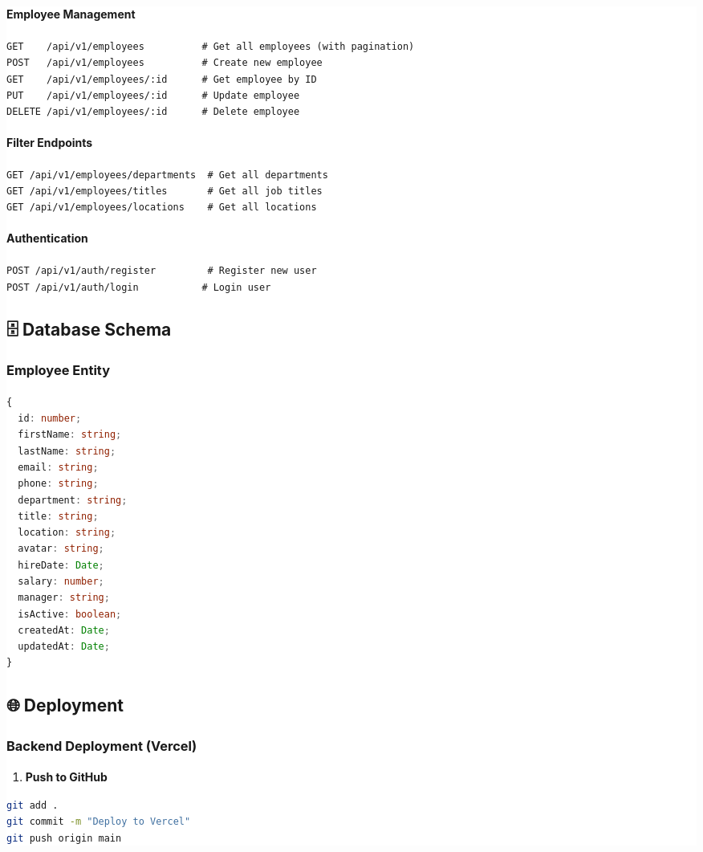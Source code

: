#### Employee Management
```http
GET    /api/v1/employees          # Get all employees (with pagination)
POST   /api/v1/employees          # Create new employee
GET    /api/v1/employees/:id      # Get employee by ID
PUT    /api/v1/employees/:id      # Update employee
DELETE /api/v1/employees/:id      # Delete employee
```

#### Filter Endpoints
```http
GET /api/v1/employees/departments  # Get all departments
GET /api/v1/employees/titles       # Get all job titles
GET /api/v1/employees/locations    # Get all locations
```

#### Authentication
```http
POST /api/v1/auth/register         # Register new user
POST /api/v1/auth/login           # Login user
```

## 🗄️ Database Schema

### Employee Entity
```typescript
{
  id: number;
  firstName: string;
  lastName: string;
  email: string;
  phone: string;
  department: string;
  title: string;
  location: string;
  avatar: string;
  hireDate: Date;
  salary: number;
  manager: string;
  isActive: boolean;
  createdAt: Date;
  updatedAt: Date;
}
```

## 🌐 Deployment

### Backend Deployment (Vercel)

1. **Push to GitHub**
```bash
git add .
git commit -m "Deploy to Vercel"
git push origin main
```
